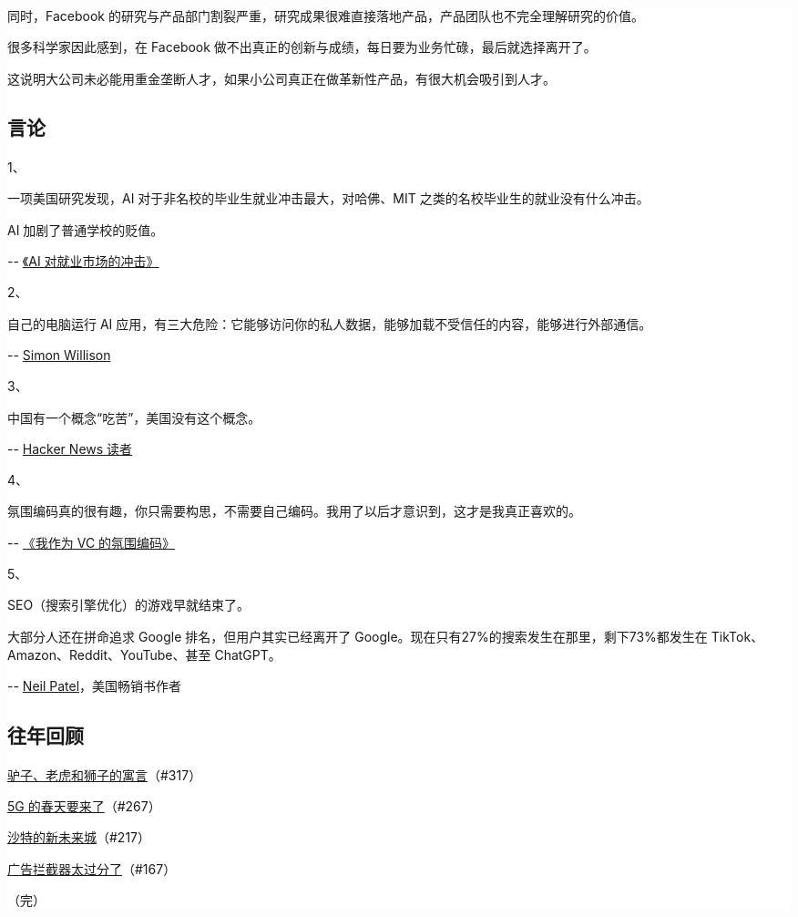 同时，Facebook 的研究与产品部门割裂严重，研究成果很难直接落地产品，产品团队也不完全理解研究的价值。

很多科学家因此感到，在 Facebook 做不出真正的创新与成绩，每日要为业务忙碌，最后就选择离开了。

这说明大公司未必能用重金垄断人才，如果小公司真正在做革新性产品，有很大机会吸引到人才。

## 言论

1、

一项美国研究发现，AI 对于非名校的毕业生就业冲击最大，对哈佛、MIT 之类的名校毕业生的就业没有什么冲击。

AI 加剧了普通学校的贬值。

\-- [《AI 对就业市场的冲击》](https://www.facebook.com/rainchamber123/posts/pfbid02UhZG3w4BBw4CB2Wn334x787v3Hvxh24V51aH1DfyTfpCLgUoh9YtsSk9ptaufoECl)

2、

自己的电脑运行 AI 应用，有三大危险：它能够访问你的私人数据，能够加载不受信任的内容，能够进行外部通信。

\-- [Simon Willison](https://martinfowler.com/articles/202508-ai-thoughts.html)

3、

中国有一个概念“吃苦”，美国没有这个概念。

\-- [Hacker News 读者](https://news.ycombinator.com/item?id=45057112)

4、

氛围编码真的很有趣，你只需要构思，不需要自己编码。我用了以后才意识到，这才是我真正喜欢的。

\-- [《我作为 VC 的氛围编码》](https://kevinkuipers.substack.com/p/vc-for-vibe-coding-a-fresh-new-start)

5、

SEO（搜索引擎优化）的游戏早就结束了。

大​部​分​人还​在​拼​命​追求 Google 排名，但​用户其实已经离开了 Google。现在只有27%的搜索发生在那里，剩下73%都发生​在 TikTok、Amazon、Reddit、YouTube、甚​至 ChatGPT。

\-- [Neil Patel](https://www.facebook.com/groups/403305889834821/?multi_permalinks=3290520761113305)，美国畅销书作者

## 往年回顾

[驴子、老虎和狮子的寓言](https://www.ruanyifeng.com/blog/2024/09/weekly-issue-317.html)（\#317）

[5G 的春天要来了](https://www.ruanyifeng.com/blog/2023/08/weekly-issue-267.html)（\#267）

[沙特的新未来城](https://www.ruanyifeng.com/blog/2022/08/weekly-issue-217.html)（\#217）

[广告拦截器太过分了](https://www.ruanyifeng.com/blog/2021/07/weekly-issue-167.html)（\#167）

（完）
